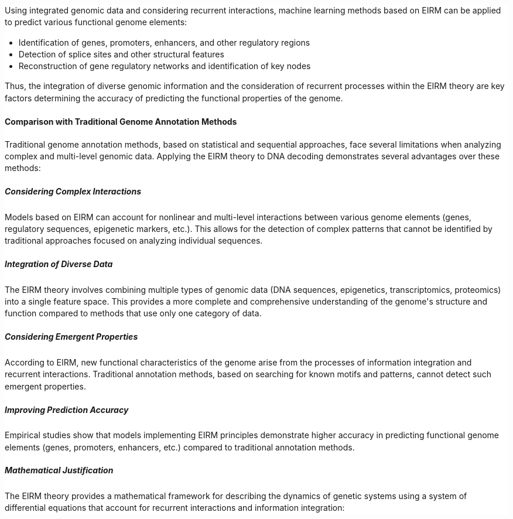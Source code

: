 
Using integrated genomic data and considering recurrent interactions, machine learning methods based on EIRM can be applied to predict various functional genome elements:

- Identification of genes, promoters, enhancers, and other regulatory regions
- Detection of splice sites and other structural features
- Reconstruction of gene regulatory networks and identification of key nodes


Thus, the integration of diverse genomic information and the consideration of recurrent processes within the EIRM theory are key factors determining the accuracy of predicting the functional properties of the genome.




#### Comparison with Traditional Genome Annotation Methods


Traditional genome annotation methods, based on statistical and sequential approaches, face several limitations when analyzing complex and multi-level genomic data. Applying the EIRM theory to DNA decoding demonstrates several advantages over these methods:


##### Considering Complex Interactions

Models based on EIRM can account for nonlinear and multi-level interactions between various genome elements (genes, regulatory sequences, epigenetic markers, etc.). This allows for the detection of complex patterns that cannot be identified by traditional approaches focused on analyzing individual sequences.


##### Integration of Diverse Data


The EIRM theory involves combining multiple types of genomic data (DNA sequences, epigenetics, transcriptomics, proteomics) into a single feature space. This provides a more complete and comprehensive understanding of the genome's structure and function compared to methods that use only one category of data.


##### Considering Emergent Properties


According to EIRM, new functional characteristics of the genome arise from the processes of information integration and recurrent interactions. Traditional annotation methods, based on searching for known motifs and patterns, cannot detect such emergent properties.


##### Improving Prediction Accuracy


Empirical studies show that models implementing EIRM principles demonstrate higher accuracy in predicting functional genome elements (genes, promoters, enhancers, etc.) compared to traditional annotation methods.


##### Mathematical Justification


The EIRM theory provides a mathematical framework for describing the dynamics of genetic systems using a system of differential equations that account for recurrent interactions and information integration:
